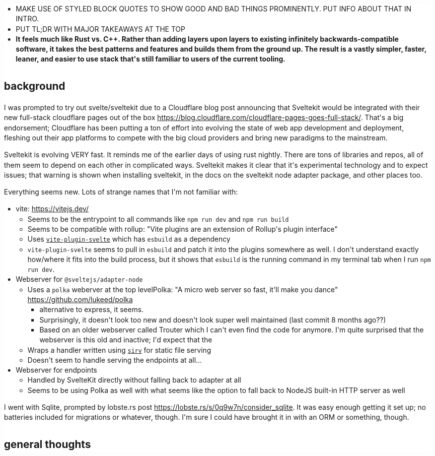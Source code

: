 - MAKE USE OF STYLED BLOCK QUOTES TO SHOW GOOD AND BAD THINGS PROMINENTLY. PUT INFO ABOUT THAT IN INTRO.
- PUT TL;DR WITH MAJOR TAKEAWAYS AT THE TOP
- **It feels much like Rust vs. C++. Rather than adding layers upon layers to existing infinitely backwards-compatible software, it takes the best patterns and features and builds them from the ground up. The result is a vastly simpler, faster, leaner, and easier to use stack that's still familiar to users of the current tooling.**

## background

I was prompted to try out svelte/sveltekit due to a Cloudflare blog post announcing that Sveltekit would be integrated with their new full-stack cloudflare pages out of the box <https://blog.cloudflare.com/cloudflare-pages-goes-full-stack/>. That's a big endorsement; Cloudflare has been putting a ton of effort into evolving the state of web app development and deployment, fleshing out their app platforms to compete with the big cloud providers and bring new paradigms to the mainstream.

Sveltekit is evolving VERY fast. It reminds me of the earlier days of using rust nightly. There are tons of libraries and repos, all of them seem to depend on each other in complicated ways. Sveltekit makes it clear that it's experimental technology and to expect issues; that warning is shown when installing sveltekit, in the docs on the sveltekit node adapter package, and other places too.

Everything seems new. Lots of strange names that I'm not familiar with:

- vite: https://vitejs.dev/
  - Seems to be the entrypoint to all commands like `npm run dev` and `npm run build`
  - Seems to be compatible with rollup: "Vite plugins are an extension of Rollup's plugin interface"
  - Uses [`vite-plugin-svelte`](https://github.com/sveltejs/vite-plugin-svelte) which has `esbuild` as a dependency
  - `vite-plugin-svelte` seems to pull in `esbuild` and patch it into the plugins somewhere as well. I don't understand exactly how/where it fits into the build process, but it shows that `esbuild` is the running command in my terminal tab when I run `npm run dev`.
- Webserver for `@sveltejs/adapter-node`
  - Uses a `polka` weberver at the top levelPolka: "A micro web server so fast, it'll make you dance" https://github.com/lukeed/polka
    - alternative to express, it seems.
    - Surprisingly, it doesn't look too new and doesn't look super well maintained (last commit 8 months ago??)
    - Based on an older webserver called Trouter which I can't even find the code for anymore. I'm quite surprised that the webserver is this old and inactive; I'd expect that the
  - Wraps a handler written using [`sirv`](https://www.npmjs.com/package/sirv) for static file serving
  - Doesn't seem to handle serving the endpoints at all...
- Webserver for endpoints
  - Handled by SvelteKit directly without falling back to adapter at all
  - Seems to be using Polka as well with what seems like the option to fall back to NodeJS built-in HTTP server as well

I went with Sqlite, prompted by lobste.rs post <https://lobste.rs/s/0q9w7n/consider_sqlite>. It was easy enough getting it set up; no batteries included for migrations or whatever, though. I'm sure I could have brought it in with an ORM or something, though.

## general thoughts
